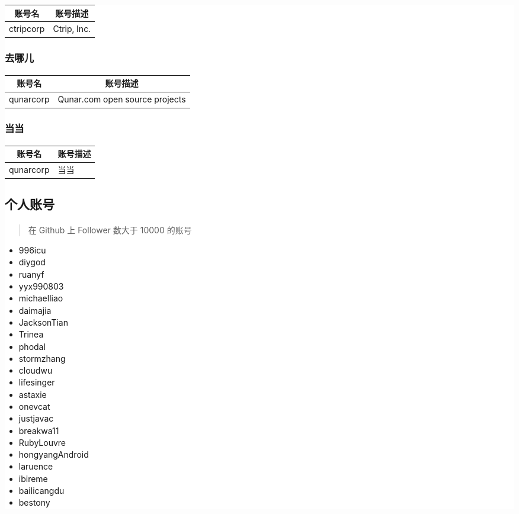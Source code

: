 |账号名|账号描述|
|---|---|
|ctripcorp|Ctrip, Inc.|

### 去哪儿

|账号名|账号描述|
|---|---|
|qunarcorp|Qunar.com open source projects|

### 当当

|账号名|账号描述|
|---|---|
|qunarcorp|当当|

## 个人账号

> 在 Github 上 Follower 数大于 10000 的账号

- 996icu
- diygod
- ruanyf	
- yyx990803	
- michaelliao	
- daimajia	
- JacksonTian	
- Trinea	
- phodal	
- stormzhang	
- cloudwu	
- lifesinger	
- astaxie	
- onevcat	
- justjavac	
- breakwa11	
- RubyLouvre	
- hongyangAndroid	
- laruence	
- ibireme	
- bailicangdu
- bestony
